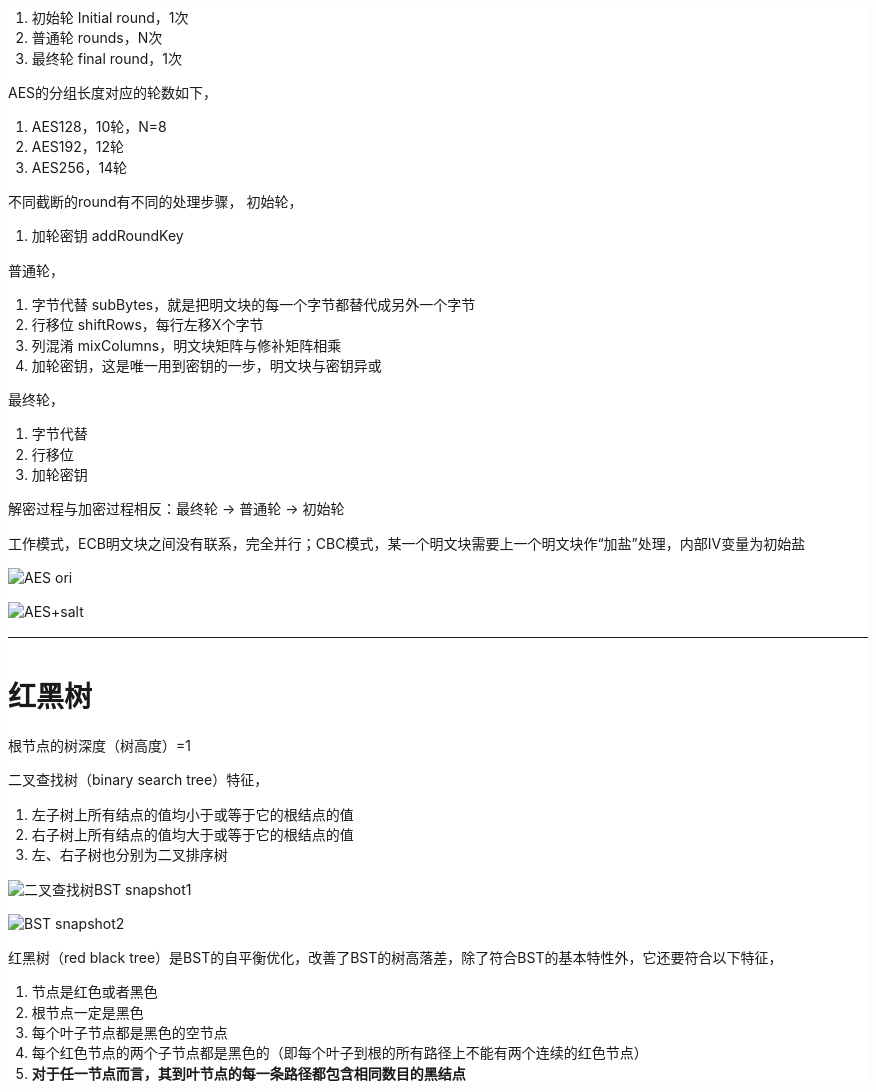 1. 初始轮 Initial round，1次
2. 普通轮 rounds，N次
3. 最终轮 final round，1次

AES的分组长度对应的轮数如下，

1. AES128，10轮，N=8
2. AES192，12轮
3. AES256，14轮

不同截断的round有不同的处理步骤，
初始轮，

1. 加轮密钥 addRoundKey

普通轮，

1. 字节代替 subBytes，就是把明文块的每一个字节都替代成另外一个字节
2. 行移位 shiftRows，每行左移X个字节
3. 列混淆 mixColumns，明文块矩阵与修补矩阵相乘
4. 加轮密钥，这是唯一用到密钥的一步，明文块与密钥异或

最终轮，

1. 字节代替
2. 行移位
3. 加轮密钥

解密过程与加密过程相反：最终轮 -> 普通轮 -> 初始轮

工作模式，ECB明文块之间没有联系，完全并行；CBC模式，某一个明文块需要上一个明文块作“加盐”处理，内部IV变量为初始盐

![AES ori](http://upload-images.jianshu.io/upload_images/2189341-180a235b74f28d56.png)

![AES+salt](http://upload-images.jianshu.io/upload_images/2189341-708d800f94c0d340.png)

----
# 红黑树
根节点的树深度（树高度）=1

二叉查找树（binary search tree）特征，

1. 左子树上所有结点的值均小于或等于它的根结点的值
2. 右子树上所有结点的值均大于或等于它的根结点的值
3. 左、右子树也分别为二叉排序树

![二叉查找树BST snapshot1](http://upload-images.jianshu.io/upload_images/2189341-7e2da104d36d02ee.png)

![BST snapshot2](http://upload-images.jianshu.io/upload_images/2189341-3be0b95e9ce26eaf.png)

红黑树（red black tree）是BST的自平衡优化，改善了BST的树高落差，除了符合BST的基本特性外，它还要符合以下特征，

1. 节点是红色或者黑色
2. 根节点一定是黑色
3. 每个叶子节点都是黑色的空节点
4. 每个红色节点的两个子节点都是黑色的（即每个叶子到根的所有路径上不能有两个连续的红色节点）
5. **对于任一节点而言，其到叶节点的每一条路径都包含相同数目的黑结点**
